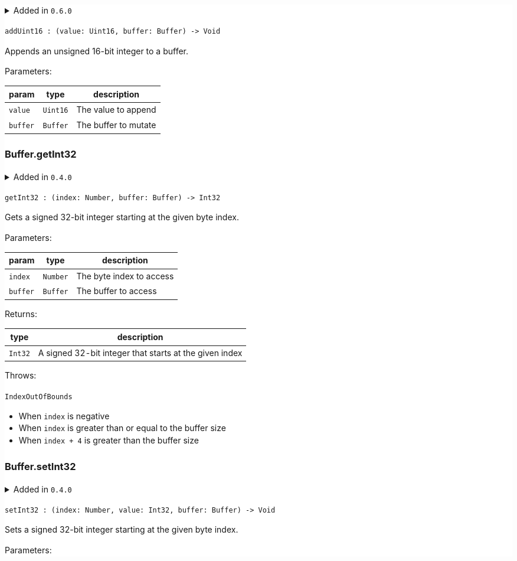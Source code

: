 <details disabled><summary tabindex="-1">Added in <code>0.6.0</code></summary></details>

```grain
addUint16 : (value: Uint16, buffer: Buffer) -> Void
```

Appends an unsigned 16-bit integer to a buffer.

Parameters:

|param|type|description|
|-----|----|-----------|
|`value`|`Uint16`|The value to append|
|`buffer`|`Buffer`|The buffer to mutate|

### Buffer.**getInt32**

<details disabled><summary tabindex="-1">Added in <code>0.4.0</code></summary></details>

```grain
getInt32 : (index: Number, buffer: Buffer) -> Int32
```

Gets a signed 32-bit integer starting at the given byte index.

Parameters:

|param|type|description|
|-----|----|-----------|
|`index`|`Number`|The byte index to access|
|`buffer`|`Buffer`|The buffer to access|

Returns:

|type|description|
|----|-----------|
|`Int32`|A signed 32-bit integer that starts at the given index|

Throws:

`IndexOutOfBounds`

* When `index` is negative
* When `index` is greater than or equal to the buffer size
* When `index + 4` is greater than the buffer size

### Buffer.**setInt32**

<details disabled><summary tabindex="-1">Added in <code>0.4.0</code></summary></details>

```grain
setInt32 : (index: Number, value: Int32, buffer: Buffer) -> Void
```

Sets a signed 32-bit integer starting at the given byte index.

Parameters:
